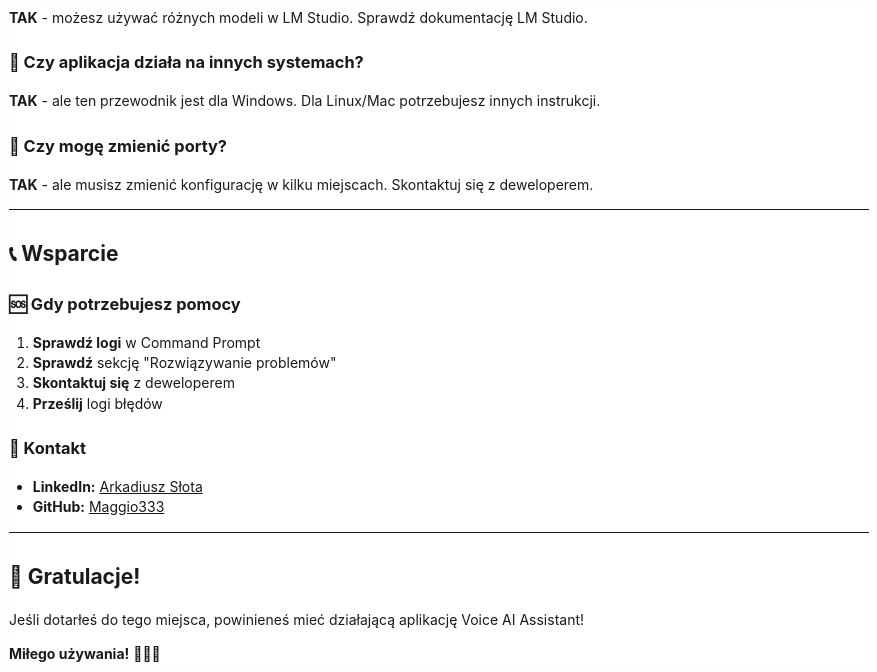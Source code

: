 **TAK** - możesz używać różnych modeli w LM Studio. Sprawdź dokumentację LM Studio.

### 🤔 Czy aplikacja działa na innych systemach?

**TAK** - ale ten przewodnik jest dla Windows. Dla Linux/Mac potrzebujesz innych instrukcji.

### 🤔 Czy mogę zmienić porty?

**TAK** - ale musisz zmienić konfigurację w kilku miejscach. Skontaktuj się z deweloperem.

---

## 📞 Wsparcie

### 🆘 Gdy potrzebujesz pomocy

1. **Sprawdź logi** w Command Prompt
2. **Sprawdź** sekcję "Rozwiązywanie problemów"
3. **Skontaktuj się** z deweloperem
4. **Prześlij** logi błędów

### 📧 Kontakt

- **LinkedIn:** [Arkadiusz Słota](https://www.linkedin.com/in/arkadiusz-s%C5%82ota-229551172/)
- **GitHub:** [Maggio333](https://github.com/Maggio333)

---

## 🎉 Gratulacje!

Jeśli dotarłeś do tego miejsca, powinieneś mieć działającą aplikację Voice AI Assistant!

**Miłego używania!** 🚀🎤🤖
